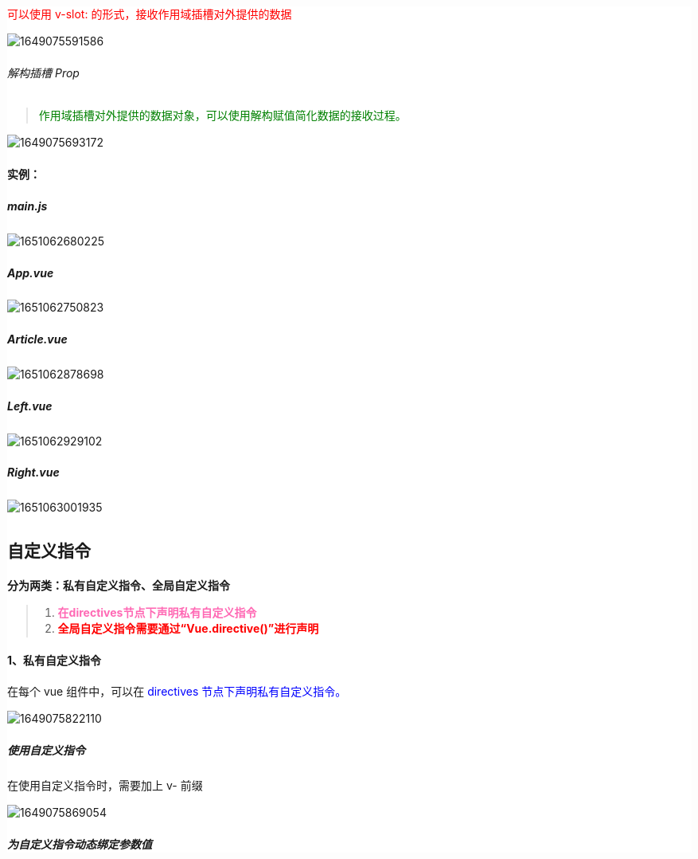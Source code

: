<font color='red'>可以使用 v-slot: 的形式，接收作用域插槽对外提供的数据 </font>

![1649075591586](C:\Users\86186\AppData\Roaming\Typora\typora-user-images\1649075591586.png)

###### 解构插槽 Prop 

> <font color='green'>作用域插槽对外提供的数据对象，可以使用解构赋值简化数据的接收过程。</font> 

![1649075693172](C:\Users\86186\AppData\Roaming\Typora\typora-user-images\1649075693172.png)

#### 实例：

##### main.js

![1651062680225](C:\Users\86186\AppData\Roaming\Typora\typora-user-images\1651062680225.png)

##### App.vue

![1651062750823](C:\Users\86186\AppData\Roaming\Typora\typora-user-images\1651062750823.png)

##### Article.vue

![1651062878698](C:\Users\86186\AppData\Roaming\Typora\typora-user-images\1651062878698.png)

##### Left.vue

![1651062929102](C:\Users\86186\AppData\Roaming\Typora\typora-user-images\1651062929102.png)

##### Right.vue

![1651063001935](C:\Users\86186\AppData\Roaming\Typora\typora-user-images\1651063001935.png)

## 自定义指令

**分为两类：私有自定义指令、全局自定义指令**

> 1. **<font color='hotpink'>在directives节点下声明私有自定义指令</font>**
> 2. **<font color='red'>全局自定义指令需要通过“Vue.directive()”进行声明 </font>**

#### 1、私有自定义指令

在每个 vue 组件中，可以在 <font color='blue'>directives 节点下声明私有自定义指令。</font>

![1649075822110](C:\Users\86186\AppData\Roaming\Typora\typora-user-images\1649075822110.png)

##### 使用自定义指令

在使用自定义指令时，需要加上 v- 前缀

![1649075869054](C:\Users\86186\AppData\Roaming\Typora\typora-user-images\1649075869054.png)

##### 为自定义指令动态绑定参数值
